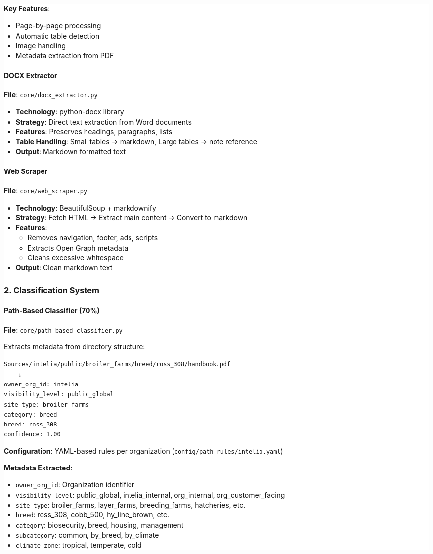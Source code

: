 **Key Features**:
- Page-by-page processing
- Automatic table detection
- Image handling
- Metadata extraction from PDF

#### DOCX Extractor
**File**: `core/docx_extractor.py`

- **Technology**: python-docx library
- **Strategy**: Direct text extraction from Word documents
- **Features**: Preserves headings, paragraphs, lists
- **Table Handling**: Small tables → markdown, Large tables → note reference
- **Output**: Markdown formatted text

#### Web Scraper
**File**: `core/web_scraper.py`

- **Technology**: BeautifulSoup + markdownify
- **Strategy**: Fetch HTML → Extract main content → Convert to markdown
- **Features**:
  - Removes navigation, footer, ads, scripts
  - Extracts Open Graph metadata
  - Cleans excessive whitespace
- **Output**: Clean markdown text

### 2. Classification System

#### Path-Based Classifier (70%)
**File**: `core/path_based_classifier.py`

Extracts metadata from directory structure:

```
Sources/intelia/public/broiler_farms/breed/ross_308/handbook.pdf
    ↓
owner_org_id: intelia
visibility_level: public_global
site_type: broiler_farms
category: breed
breed: ross_308
confidence: 1.00
```

**Configuration**: YAML-based rules per organization (`config/path_rules/intelia.yaml`)

**Metadata Extracted**:
- `owner_org_id`: Organization identifier
- `visibility_level`: public_global, intelia_internal, org_internal, org_customer_facing
- `site_type`: broiler_farms, layer_farms, breeding_farms, hatcheries, etc.
- `breed`: ross_308, cobb_500, hy_line_brown, etc.
- `category`: biosecurity, breed, housing, management
- `subcategory`: common, by_breed, by_climate
- `climate_zone`: tropical, temperate, cold
